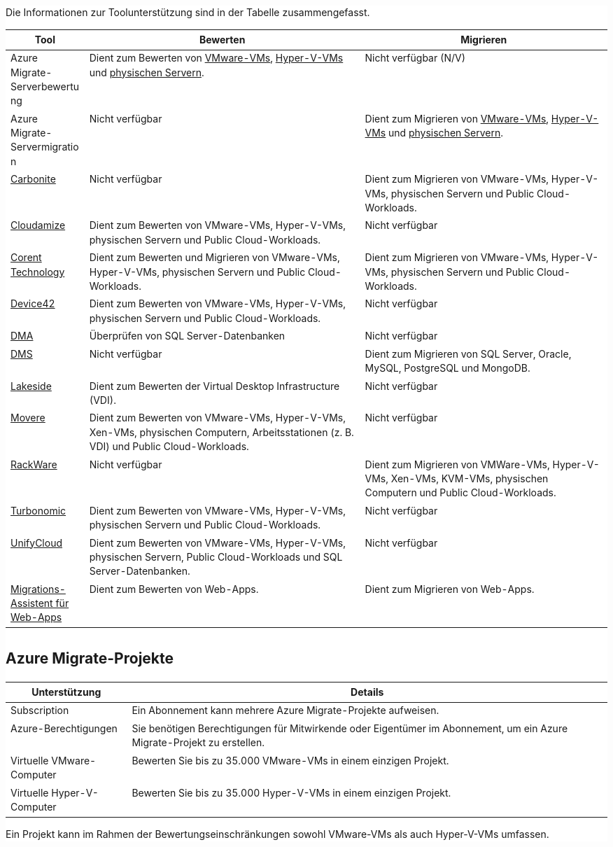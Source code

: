 
Die Informationen zur Toolunterstützung sind in der Tabelle zusammengefasst.

**Tool** | **Bewerten** | **Migrieren** 
--- | --- | ---
Azure Migrate-Serverbewertung | Dient zum Bewerten von [VMware-VMs](./tutorial-discover-vmware.md), [Hyper-V-VMs](./tutorial-discover-hyper-v.md) und [physischen Servern](./tutorial-discover-physical.md). |  Nicht verfügbar (N/V)
Azure Migrate-Servermigration | Nicht verfügbar | Dient zum Migrieren von [VMware-VMs](tutorial-migrate-vmware.md), [Hyper-V-VMs](tutorial-migrate-hyper-v.md) und [physischen Servern](tutorial-migrate-physical-virtual-machines.md).
[Carbonite](https://www.carbonite.com/data-protection-resources/resource/Datasheet/carbonite-migrate-for-microsoft-azure) | Nicht verfügbar | Dient zum Migrieren von VMware-VMs, Hyper-V-VMs, physischen Servern und Public Cloud-Workloads. 
[Cloudamize](https://www.cloudamize.com/platform#tab-0)| Dient zum Bewerten von VMware-VMs, Hyper-V-VMs, physischen Servern und Public Cloud-Workloads. | Nicht verfügbar
[Corent Technology](https://go.microsoft.com/fwlink/?linkid=2084928) | Dient zum Bewerten und Migrieren von VMware-VMs, Hyper-V-VMs, physischen Servern und Public Cloud-Workloads. |  Dient zum Migrieren von VMware-VMs, Hyper-V-VMs, physischen Servern und Public Cloud-Workloads.
[Device42](https://go.microsoft.com/fwlink/?linkid=2097158) | Dient zum Bewerten von VMware-VMs, Hyper-V-VMs, physischen Servern und Public Cloud-Workloads.| Nicht verfügbar
[DMA](/sql/dma/dma-overview?view=sql-server-2017) | Überprüfen von SQL Server-Datenbanken | Nicht verfügbar
[DMS](../dms/dms-overview.md) | Nicht verfügbar | Dient zum Migrieren von SQL Server, Oracle, MySQL, PostgreSQL und MongoDB. 
[Lakeside](https://go.microsoft.com/fwlink/?linkid=2104908) | Dient zum Bewerten der Virtual Desktop Infrastructure (VDI). | Nicht verfügbar
[Movere](https://www.movere.io/) | Dient zum Bewerten von VMware-VMs, Hyper-V-VMs, Xen-VMs, physischen Computern, Arbeitsstationen (z. B. VDI) und Public Cloud-Workloads. | Nicht verfügbar
[RackWare](https://go.microsoft.com/fwlink/?linkid=2102735) | Nicht verfügbar | Dient zum Migrieren von VMWare-VMs, Hyper-V-VMs, Xen-VMs, KVM-VMs, physischen Computern und Public Cloud-Workloads. 
[Turbonomic](https://go.microsoft.com/fwlink/?linkid=2094295)  | Dient zum Bewerten von VMware-VMs, Hyper-V-VMs, physischen Servern und Public Cloud-Workloads. | Nicht verfügbar
[UnifyCloud](https://go.microsoft.com/fwlink/?linkid=2097195) | Dient zum Bewerten von VMware-VMs, Hyper-V-VMs, physischen Servern, Public Cloud-Workloads und SQL Server-Datenbanken. | Nicht verfügbar
[Migrations-Assistent für Web-Apps](https://appmigration.microsoft.com/) | Dient zum Bewerten von Web-Apps. | Dient zum Migrieren von Web-Apps.


## <a name="azure-migrate-projects"></a>Azure Migrate-Projekte

**Unterstützung** | **Details**
--- | ---
Subscription | Ein Abonnement kann mehrere Azure Migrate-Projekte aufweisen.
Azure-Berechtigungen | Sie benötigen Berechtigungen für Mitwirkende oder Eigentümer im Abonnement, um ein Azure Migrate-Projekt zu erstellen.
Virtuelle VMware-Computer  | Bewerten Sie bis zu 35.000 VMware-VMs in einem einzigen Projekt.
Virtuelle Hyper-V-Computer    | Bewerten Sie bis zu 35.000 Hyper-V-VMs in einem einzigen Projekt.

Ein Projekt kann im Rahmen der Bewertungseinschränkungen sowohl VMware-VMs als auch Hyper-V-VMs umfassen.
